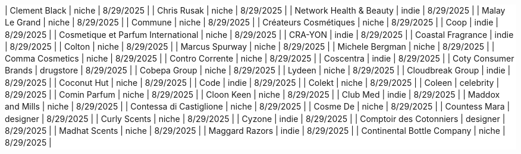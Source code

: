 | Clement Black | niche | 8/29/2025 |
| Chris Rusak | niche | 8/29/2025 |
| Network Health & Beauty | indie | 8/29/2025 |
| Malay Le Grand | niche | 8/29/2025 |
| Commune | niche | 8/29/2025 |
| Créateurs Cosmétiques | niche | 8/29/2025 |
| Coop | indie | 8/29/2025 |
| Cosmetique et Parfum International | niche | 8/29/2025 |
| CRA-YON | indie | 8/29/2025 |
| Coastal Fragrance | indie | 8/29/2025 |
| Colton | niche | 8/29/2025 |
| Marcus Spurway | niche | 8/29/2025 |
| Michele Bergman | niche | 8/29/2025 |
| Comma Cosmetics | niche | 8/29/2025 |
| Contro Corrente | niche | 8/29/2025 |
| Coscentra | indie | 8/29/2025 |
| Coty Consumer Brands | drugstore | 8/29/2025 |
| Cobepa Group | niche | 8/29/2025 |
| Lydeen | niche | 8/29/2025 |
| Cloudbreak Group | indie | 8/29/2025 |
| Coconut Hut | niche | 8/29/2025 |
| Code | indie | 8/29/2025 |
| Colekt | niche | 8/29/2025 |
| Coleen | celebrity | 8/29/2025 |
| Comin Parfum | niche | 8/29/2025 |
| Cloon Keen | niche | 8/29/2025 |
| Club Med | indie | 8/29/2025 |
| Maddox and Mills | niche | 8/29/2025 |
| Contessa di Castiglione | niche | 8/29/2025 |
| Cosme De | niche | 8/29/2025 |
| Countess Mara | designer | 8/29/2025 |
| Curly Scents | niche | 8/29/2025 |
| Cyzone | indie | 8/29/2025 |
| Comptoir des Cotonniers | designer | 8/29/2025 |
| Madhat Scents | niche | 8/29/2025 |
| Maggard Razors | indie | 8/29/2025 |
| Continental Bottle Company | niche | 8/29/2025 |
